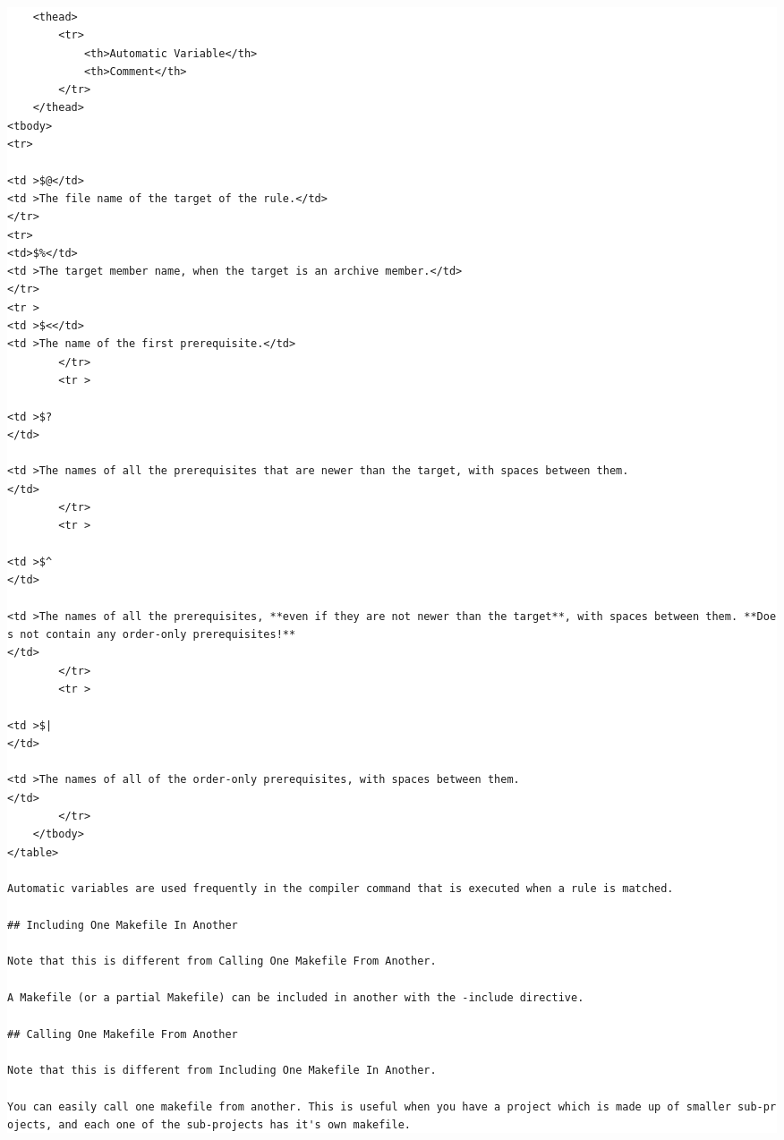 ```text
    <thead>
        <tr>
            <th>Automatic Variable</th>
            <th>Comment</th>
        </tr>
    </thead>
<tbody>
<tr>
            
<td >$@</td>
<td >The file name of the target of the rule.</td>
</tr>
<tr>
<td>$%</td>
<td >The target member name, when the target is an archive member.</td>
</tr>
<tr >
<td >$<</td>
<td >The name of the first prerequisite.</td>
        </tr>
        <tr >
            
<td >$?
</td>
            
<td >The names of all the prerequisites that are newer than the target, with spaces between them.
</td>
        </tr>
        <tr >
            
<td >$^
</td>
            
<td >The names of all the prerequisites, **even if they are not newer than the target**, with spaces between them. **Does not contain any order-only prerequisites!**
</td>
        </tr>
        <tr >
            
<td >$|
</td>
            
<td >The names of all of the order-only prerequisites, with spaces between them.
</td>
        </tr>
    </tbody>
</table>

Automatic variables are used frequently in the compiler command that is executed when a rule is matched.

## Including One Makefile In Another

Note that this is different from Calling One Makefile From Another.
  
A Makefile (or a partial Makefile) can be included in another with the -include directive.

## Calling One Makefile From Another

Note that this is different from Including One Makefile In Another.

You can easily call one makefile from another. This is useful when you have a project which is made up of smaller sub-projects, and each one of the sub-projects has it's own makefile.
```